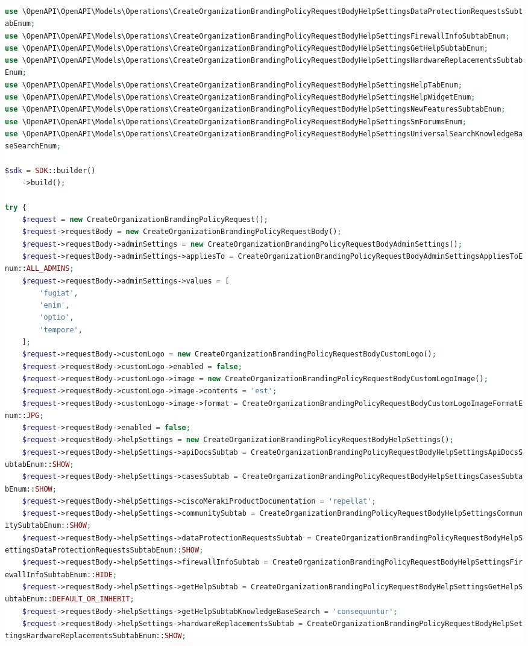 ```php
use \OpenAPI\OpenAPI\Models\Operations\CreateOrganizationBrandingPolicyRequestBodyHelpSettingsDataProtectionRequestsSubtabEnum;
use \OpenAPI\OpenAPI\Models\Operations\CreateOrganizationBrandingPolicyRequestBodyHelpSettingsFirewallInfoSubtabEnum;
use \OpenAPI\OpenAPI\Models\Operations\CreateOrganizationBrandingPolicyRequestBodyHelpSettingsGetHelpSubtabEnum;
use \OpenAPI\OpenAPI\Models\Operations\CreateOrganizationBrandingPolicyRequestBodyHelpSettingsHardwareReplacementsSubtabEnum;
use \OpenAPI\OpenAPI\Models\Operations\CreateOrganizationBrandingPolicyRequestBodyHelpSettingsHelpTabEnum;
use \OpenAPI\OpenAPI\Models\Operations\CreateOrganizationBrandingPolicyRequestBodyHelpSettingsHelpWidgetEnum;
use \OpenAPI\OpenAPI\Models\Operations\CreateOrganizationBrandingPolicyRequestBodyHelpSettingsNewFeaturesSubtabEnum;
use \OpenAPI\OpenAPI\Models\Operations\CreateOrganizationBrandingPolicyRequestBodyHelpSettingsSmForumsEnum;
use \OpenAPI\OpenAPI\Models\Operations\CreateOrganizationBrandingPolicyRequestBodyHelpSettingsUniversalSearchKnowledgeBaseSearchEnum;

$sdk = SDK::builder()
    ->build();

try {
    $request = new CreateOrganizationBrandingPolicyRequest();
    $request->requestBody = new CreateOrganizationBrandingPolicyRequestBody();
    $request->requestBody->adminSettings = new CreateOrganizationBrandingPolicyRequestBodyAdminSettings();
    $request->requestBody->adminSettings->appliesTo = CreateOrganizationBrandingPolicyRequestBodyAdminSettingsAppliesToEnum::ALL_ADMINS;
    $request->requestBody->adminSettings->values = [
        'fugiat',
        'enim',
        'optio',
        'tempore',
    ];
    $request->requestBody->customLogo = new CreateOrganizationBrandingPolicyRequestBodyCustomLogo();
    $request->requestBody->customLogo->enabled = false;
    $request->requestBody->customLogo->image = new CreateOrganizationBrandingPolicyRequestBodyCustomLogoImage();
    $request->requestBody->customLogo->image->contents = 'est';
    $request->requestBody->customLogo->image->format = CreateOrganizationBrandingPolicyRequestBodyCustomLogoImageFormatEnum::JPG;
    $request->requestBody->enabled = false;
    $request->requestBody->helpSettings = new CreateOrganizationBrandingPolicyRequestBodyHelpSettings();
    $request->requestBody->helpSettings->apiDocsSubtab = CreateOrganizationBrandingPolicyRequestBodyHelpSettingsApiDocsSubtabEnum::SHOW;
    $request->requestBody->helpSettings->casesSubtab = CreateOrganizationBrandingPolicyRequestBodyHelpSettingsCasesSubtabEnum::SHOW;
    $request->requestBody->helpSettings->ciscoMerakiProductDocumentation = 'repellat';
    $request->requestBody->helpSettings->communitySubtab = CreateOrganizationBrandingPolicyRequestBodyHelpSettingsCommunitySubtabEnum::SHOW;
    $request->requestBody->helpSettings->dataProtectionRequestsSubtab = CreateOrganizationBrandingPolicyRequestBodyHelpSettingsDataProtectionRequestsSubtabEnum::SHOW;
    $request->requestBody->helpSettings->firewallInfoSubtab = CreateOrganizationBrandingPolicyRequestBodyHelpSettingsFirewallInfoSubtabEnum::HIDE;
    $request->requestBody->helpSettings->getHelpSubtab = CreateOrganizationBrandingPolicyRequestBodyHelpSettingsGetHelpSubtabEnum::DEFAULT_OR_INHERIT;
    $request->requestBody->helpSettings->getHelpSubtabKnowledgeBaseSearch = 'consequuntur';
    $request->requestBody->helpSettings->hardwareReplacementsSubtab = CreateOrganizationBrandingPolicyRequestBodyHelpSettingsHardwareReplacementsSubtabEnum::SHOW;
```